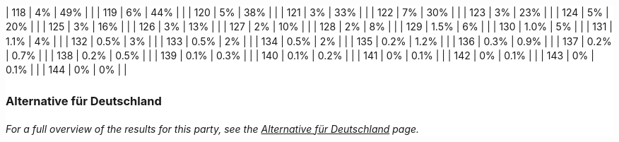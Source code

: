 | 118 | 4% | 49% |  |
| 119 | 6% | 44% |  |
| 120 | 5% | 38% |  |
| 121 | 3% | 33% |  |
| 122 | 7% | 30% |  |
| 123 | 3% | 23% |  |
| 124 | 5% | 20% |  |
| 125 | 3% | 16% |  |
| 126 | 3% | 13% |  |
| 127 | 2% | 10% |  |
| 128 | 2% | 8% |  |
| 129 | 1.5% | 6% |  |
| 130 | 1.0% | 5% |  |
| 131 | 1.1% | 4% |  |
| 132 | 0.5% | 3% |  |
| 133 | 0.5% | 2% |  |
| 134 | 0.5% | 2% |  |
| 135 | 0.2% | 1.2% |  |
| 136 | 0.3% | 0.9% |  |
| 137 | 0.2% | 0.7% |  |
| 138 | 0.2% | 0.5% |  |
| 139 | 0.1% | 0.3% |  |
| 140 | 0.1% | 0.2% |  |
| 141 | 0% | 0.1% |  |
| 142 | 0% | 0.1% |  |
| 143 | 0% | 0.1% |  |
| 144 | 0% | 0% |  |

### Alternative für Deutschland

*For a full overview of the results for this party, see the [Alternative für Deutschland](party-alternativefürdeutschland.html) page.*
